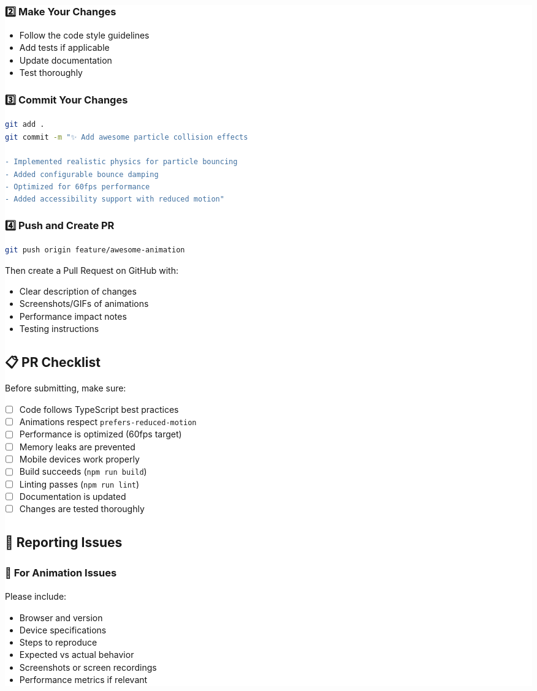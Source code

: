 ### 2️⃣ **Make Your Changes**
- Follow the code style guidelines
- Add tests if applicable
- Update documentation
- Test thoroughly

### 3️⃣ **Commit Your Changes**
```bash
git add .
git commit -m "✨ Add awesome particle collision effects

- Implemented realistic physics for particle bouncing
- Added configurable bounce damping
- Optimized for 60fps performance
- Added accessibility support with reduced motion"
```

### 4️⃣ **Push and Create PR**
```bash
git push origin feature/awesome-animation
```
Then create a Pull Request on GitHub with:
- Clear description of changes
- Screenshots/GIFs of animations
- Performance impact notes
- Testing instructions

## 📋 **PR Checklist**

Before submitting, make sure:

- [ ] Code follows TypeScript best practices
- [ ] Animations respect `prefers-reduced-motion`
- [ ] Performance is optimized (60fps target)
- [ ] Memory leaks are prevented
- [ ] Mobile devices work properly
- [ ] Build succeeds (`npm run build`)
- [ ] Linting passes (`npm run lint`)
- [ ] Documentation is updated
- [ ] Changes are tested thoroughly

## 🐛 **Reporting Issues**

### 🎯 **For Animation Issues**
Please include:
- Browser and version
- Device specifications
- Steps to reproduce
- Expected vs actual behavior
- Screenshots or screen recordings
- Performance metrics if relevant
